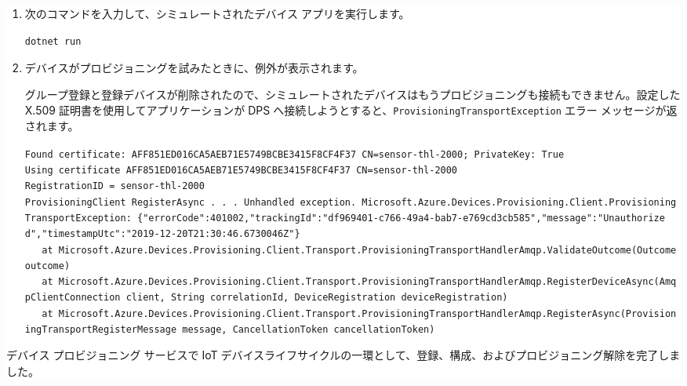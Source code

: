 1. 次のコマンドを入力して、シミュレートされたデバイス アプリを実行します。

   ```cmd/sh
   dotnet run
   ```

1. デバイスがプロビジョニングを試みたときに、例外が表示されます。

   グループ登録と登録デバイスが削除されたので、シミュレートされたデバイスはもうプロビジョニングも接続もできません。設定した X.509 証明書を使用してアプリケーションが DPS へ接続しようとすると、`ProvisioningTransportException` エラー メッセージが返されます。

   ```txt
   Found certificate: AFF851ED016CA5AEB71E5749BCBE3415F8CF4F37 CN=sensor-thl-2000; PrivateKey: True
   Using certificate AFF851ED016CA5AEB71E5749BCBE3415F8CF4F37 CN=sensor-thl-2000
   RegistrationID = sensor-thl-2000
   ProvisioningClient RegisterAsync . . . Unhandled exception. Microsoft.Azure.Devices.Provisioning.Client.ProvisioningTransportException: {"errorCode":401002,"trackingId":"df969401-c766-49a4-bab7-e769cd3cb585","message":"Unauthorized","timestampUtc":"2019-12-20T21:30:46.6730046Z"}
      at Microsoft.Azure.Devices.Provisioning.Client.Transport.ProvisioningTransportHandlerAmqp.ValidateOutcome(Outcome outcome)
      at Microsoft.Azure.Devices.Provisioning.Client.Transport.ProvisioningTransportHandlerAmqp.RegisterDeviceAsync(AmqpClientConnection client, String correlationId, DeviceRegistration deviceRegistration)
      at Microsoft.Azure.Devices.Provisioning.Client.Transport.ProvisioningTransportHandlerAmqp.RegisterAsync(ProvisioningTransportRegisterMessage message, CancellationToken cancellationToken)
   ```

デバイス プロビジョニング サービスで IoT デバイスライフサイクルの一環として、登録、構成、およびプロビジョニング解除を完了しました。
